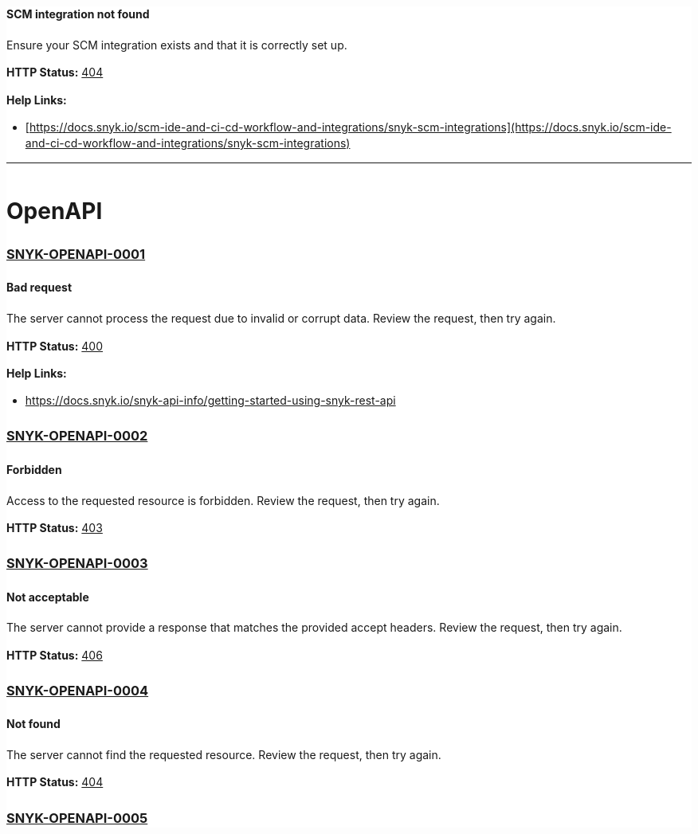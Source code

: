 #### SCM integration not found

Ensure your SCM integration exists and that it is correctly set up.

**HTTP Status:** [404](https://developer.mozilla.org/en-US/docs/Web/HTTP/Status/404)

**Help Links:**
- [https://docs.snyk.io/scm-ide-and-ci-cd-workflow-and-integrations/snyk-scm-integrations](https://docs.snyk.io/scm-ide-and-ci-cd-workflow-and-integrations/snyk-scm-integrations)

---
# OpenAPI
### [SNYK-OPENAPI-0001](#snyk-openapi-0001)

#### Bad request

The server cannot process the request due to invalid or corrupt data. Review the request, then try again.

**HTTP Status:** [400](https://developer.mozilla.org/en-US/docs/Web/HTTP/Status/400)

**Help Links:**
- [https://docs.snyk.io/snyk-api-info/getting-started-using-snyk-rest-api ](https://docs.snyk.io/snyk-api-info/getting-started-using-snyk-rest-api )

### [SNYK-OPENAPI-0002](#snyk-openapi-0002)

#### Forbidden

Access to the requested resource is forbidden. Review the request, then try again.

**HTTP Status:** [403](https://developer.mozilla.org/en-US/docs/Web/HTTP/Status/403)


### [SNYK-OPENAPI-0003](#snyk-openapi-0003)

#### Not acceptable

The server cannot provide a response that matches the provided accept headers. Review the request, then try again.

**HTTP Status:** [406](https://developer.mozilla.org/en-US/docs/Web/HTTP/Status/406)


### [SNYK-OPENAPI-0004](#snyk-openapi-0004)

#### Not found

The server cannot find the requested resource. Review the request, then try again.

**HTTP Status:** [404](https://developer.mozilla.org/en-US/docs/Web/HTTP/Status/404)


### [SNYK-OPENAPI-0005](#snyk-openapi-0005)
